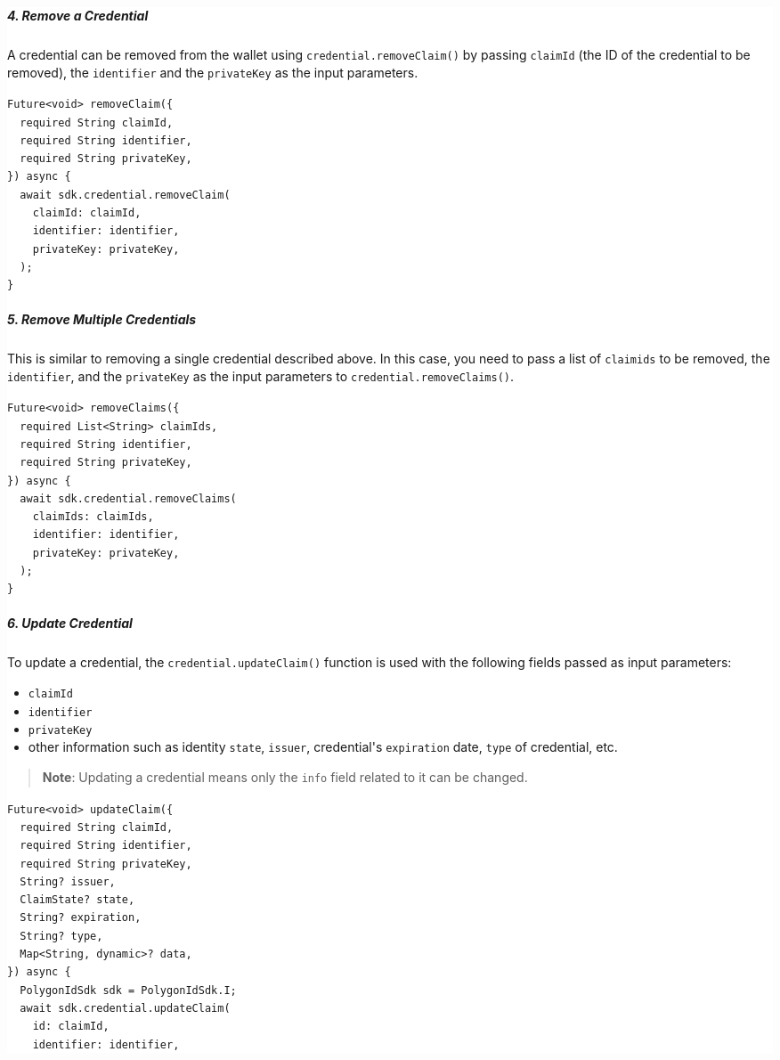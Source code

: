 
##### ***4. Remove a Credential***

A credential can be removed from the wallet using `credential.removeClaim()` by passing `claimId` (the ID of the credential to be removed), the `identifier` and the `privateKey` as the input parameters. 

```
Future<void> removeClaim({
  required String claimId,
  required String identifier,
  required String privateKey,
}) async {
  await sdk.credential.removeClaim(
    claimId: claimId,
    identifier: identifier,
    privateKey: privateKey,
  );
}
```

##### ***5. Remove  Multiple Credentials***

This is similar to removing a single credential described above. In this case, you need to pass a list of `claimids` to be removed, the `identifier`, and the `privateKey` as the input parameters to `credential.removeClaims()`.

```
Future<void> removeClaims({
  required List<String> claimIds,
  required String identifier,
  required String privateKey,
}) async {
  await sdk.credential.removeClaims(
    claimIds: claimIds,
    identifier: identifier,
    privateKey: privateKey,
  );
}
```

##### ***6. Update Credential***

To update a credential, the `credential.updateClaim()` function is used with the following fields passed as input parameters:
- `claimId`
- `identifier`
- `privateKey`
-  other information such as identity `state`, `issuer`, credential's `expiration` date, `type` of credential, etc. 

>**Note**: Updating a credential means only the `info` field related to it can be changed. 

```
Future<void> updateClaim({
  required String claimId,
  required String identifier,
  required String privateKey,
  String? issuer,
  ClaimState? state,
  String? expiration,
  String? type,
  Map<String, dynamic>? data,
}) async {
  PolygonIdSdk sdk = PolygonIdSdk.I;
  await sdk.credential.updateClaim(
    id: claimId,
    identifier: identifier,
```